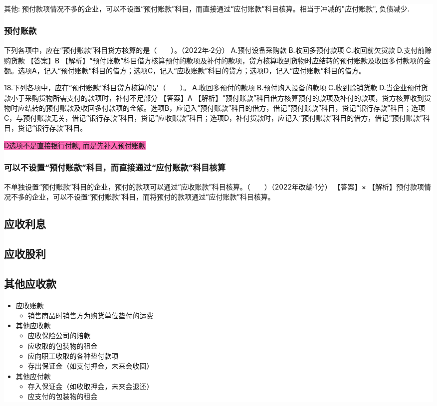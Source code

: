 其他:
预付款项情况不多的企业，可以不设置“预付账款”科目，而直接通过“应付账款”科目核算。相当于冲减的"应付账款", 负债减少.

### 预付账款
下列各项中，应在“预付账款”科目贷方核算的是（　　）。（2022年·2分）
A.预付设备采购款
B.收回多预付款项
C.收回前欠货款
D.支付前赊购货款
【答案】B
【解析】“预付账款”科目借方核算预付的款项及补付的款项，贷方核算收到货物时应结转的预付账款及收回多付款项的金额。选项A，记入“预付账款”科目的借方；选项C，记入“应收账款”科目的贷方；选项D，记入“应付账款”科目的借方。


18.下列各项中，应在“预付账款”科目贷方核算的是（　　）。
A.收回多预付的款项
B.预付购入设备的款项
C.收到赊销货款
D.当企业预付货款小于采购货物所需支付的款项时，补付不足部分
【答案】A
【解析】“预付账款”科目借方核算预付的款项及补付的款项，贷方核算收到货物时应结转的预付账款及收回多付款项的金额。选项B，应记入“预付账款”科目的借方，借记“预付账款”科目，贷记“银行存款”科目；选项C，与预付账款无关，借记“银行存款”科目，贷记“应收账款”科目；选项D，补付货款时，应记入“预付账款”科目的借方，借记“预付账款”科目，贷记“银行存款”科目。

<font style="background: hotpink">D选项不是直接银行付款, 而是先补入预付账款</font>


### 可以不设置“预付账款”科目，而直接通过“应付账款”科目核算
不单独设置“预付账款”科目的企业，预付的款项可以通过“应收账款”科目核算。（　　）（2022年改编·1分）
【答案】×
【解析】预付款项情况不多的企业，可以不设置“预付账款”科目，而将预付的款项通过“应付账款”科目核算。




## 应收利息




## 应收股利



## 其他应收款

- 应收账款
    - 销售商品时销售方为购货单位垫付的运费
- 其他应收款
    - 应收保险公司的赔款
    - 应收取的包装物的租金
    - 应向职工收取的各种垫付款项
    - 存出保证金（如支付押金，未来会收回）
- 其他应付款
    - 存入保证金（如收取押金，未来会退还）
    - 应支付的包装物的租金
